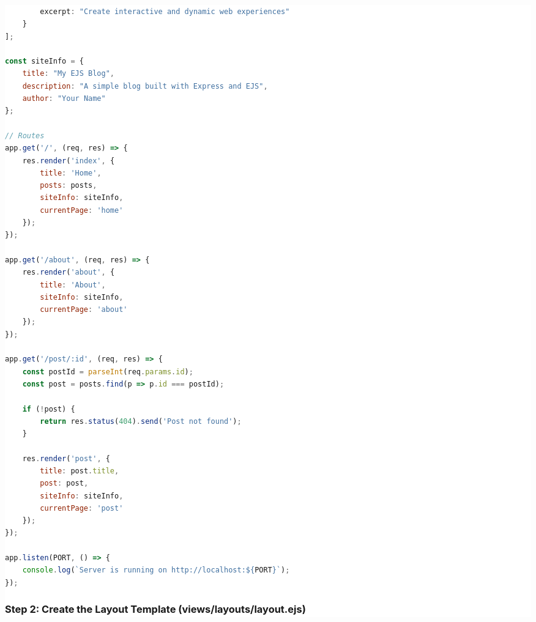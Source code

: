 ```javascript
        excerpt: "Create interactive and dynamic web experiences"
    }
];

const siteInfo = {
    title: "My EJS Blog",
    description: "A simple blog built with Express and EJS",
    author: "Your Name"
};

// Routes
app.get('/', (req, res) => {
    res.render('index', {
        title: 'Home',
        posts: posts,
        siteInfo: siteInfo,
        currentPage: 'home'
    });
});

app.get('/about', (req, res) => {
    res.render('about', {
        title: 'About',
        siteInfo: siteInfo,
        currentPage: 'about'
    });
});

app.get('/post/:id', (req, res) => {
    const postId = parseInt(req.params.id);
    const post = posts.find(p => p.id === postId);
    
    if (!post) {
        return res.status(404).send('Post not found');
    }
    
    res.render('post', {
        title: post.title,
        post: post,
        siteInfo: siteInfo,
        currentPage: 'post'
    });
});

app.listen(PORT, () => {
    console.log(`Server is running on http://localhost:${PORT}`);
});
```

### Step 2: Create the Layout Template (views/layouts/layout.ejs)
